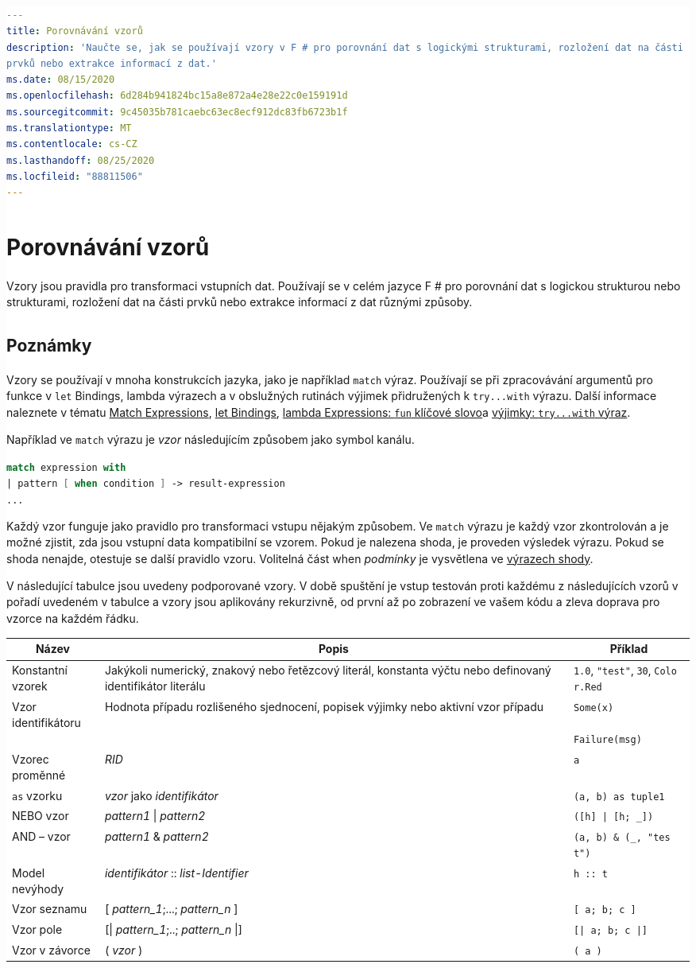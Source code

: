```yaml
---
title: Porovnávání vzorů
description: 'Naučte se, jak se používají vzory v F # pro porovnání dat s logickými strukturami, rozložení dat na části prvků nebo extrakce informací z dat.'
ms.date: 08/15/2020
ms.openlocfilehash: 6d284b941824bc15a8e872a4e28e22c0e159191d
ms.sourcegitcommit: 9c45035b781caebc63ec8ecf912dc83fb6723b1f
ms.translationtype: MT
ms.contentlocale: cs-CZ
ms.lasthandoff: 08/25/2020
ms.locfileid: "88811506"
---
```

# <a name="pattern-matching"></a>Porovnávání vzorů

Vzory jsou pravidla pro transformaci vstupních dat. Používají se v celém jazyce F # pro porovnání dat s logickou strukturou nebo strukturami, rozložení dat na části prvků nebo extrakce informací z dat různými způsoby.

## <a name="remarks"></a>Poznámky

Vzory se používají v mnoha konstrukcích jazyka, jako je například `match` výraz. Používají se při zpracovávání argumentů pro funkce v `let` Bindings, lambda výrazech a v obslužných rutinách výjimek přidružených k `try...with` výrazu. Další informace naleznete v tématu [Match Expressions](match-expressions.md), [let Bindings](./functions/let-bindings.md), [lambda Expressions: `fun` klíčové slovo](./functions/lambda-expressions-the-fun-keyword.md)a [výjimky: `try...with` výraz](./exception-handling/the-try-with-expression.md).

Například ve `match` výrazu je *vzor* následujícím způsobem jako symbol kanálu.

```fsharp
match expression with
| pattern [ when condition ] -> result-expression
...
```

Každý vzor funguje jako pravidlo pro transformaci vstupu nějakým způsobem. Ve `match` výrazu je každý vzor zkontrolován a je možné zjistit, zda jsou vstupní data kompatibilní se vzorem. Pokud je nalezena shoda, je proveden výsledek výrazu. Pokud se shoda nenajde, otestuje se další pravidlo vzoru. Volitelná část when *podmínky* je vysvětlena ve [výrazech shody](match-expressions.md).

V následující tabulce jsou uvedeny podporované vzory. V době spuštění je vstup testován proti každému z následujících vzorů v pořadí uvedeném v tabulce a vzory jsou aplikovány rekurzivně, od první až po zobrazení ve vašem kódu a zleva doprava pro vzorce na každém řádku.

|Název|Popis|Příklad|
|----|-----------|-------|
|Konstantní vzorek|Jakýkoli numerický, znakový nebo řetězcový literál, konstanta výčtu nebo definovaný identifikátor literálu|`1.0`, `"test"`, `30`, `Color.Red`|
|Vzor identifikátoru|Hodnota případu rozlišeného sjednocení, popisek výjimky nebo aktivní vzor případu|`Some(x)`<br /><br />`Failure(msg)`|
|Vzorec proměnné|*RID*|`a`|
|`as` vzorku|*vzor* jako *identifikátor*|`(a, b) as tuple1`|
|NEBO vzor|*pattern1* &#124; *pattern2*|<code>([h] &#124; [h; _])</code>|
|AND – vzor|*pattern1* &amp; *pattern2*|`(a, b) & (_, "test")`|
|Model nevýhody|*identifikátor* :: *list-Identifier*|`h :: t`|
|Vzor seznamu|[ *pattern_1*;...; *pattern_n* ]|`[ a; b; c ]`|
|Vzor pole|[&#124; *pattern_1*;..; *pattern_n* &#124;]|<code>[&#124; a; b; c &#124;]</code>|
|Vzor v závorce|( *vzor* )|`( a )`|